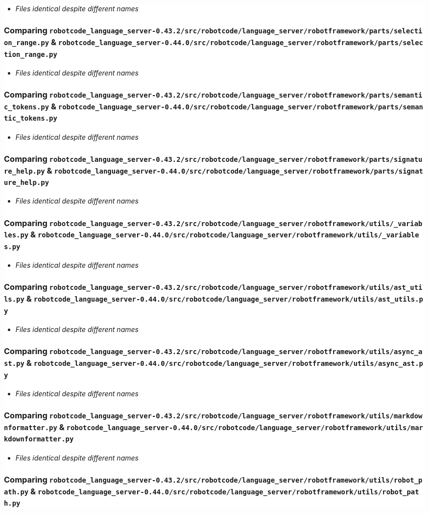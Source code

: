  * *Files identical despite different names*

### Comparing `robotcode_language_server-0.43.2/src/robotcode/language_server/robotframework/parts/selection_range.py` & `robotcode_language_server-0.44.0/src/robotcode/language_server/robotframework/parts/selection_range.py`

 * *Files identical despite different names*

### Comparing `robotcode_language_server-0.43.2/src/robotcode/language_server/robotframework/parts/semantic_tokens.py` & `robotcode_language_server-0.44.0/src/robotcode/language_server/robotframework/parts/semantic_tokens.py`

 * *Files identical despite different names*

### Comparing `robotcode_language_server-0.43.2/src/robotcode/language_server/robotframework/parts/signature_help.py` & `robotcode_language_server-0.44.0/src/robotcode/language_server/robotframework/parts/signature_help.py`

 * *Files identical despite different names*

### Comparing `robotcode_language_server-0.43.2/src/robotcode/language_server/robotframework/utils/_variables.py` & `robotcode_language_server-0.44.0/src/robotcode/language_server/robotframework/utils/_variables.py`

 * *Files identical despite different names*

### Comparing `robotcode_language_server-0.43.2/src/robotcode/language_server/robotframework/utils/ast_utils.py` & `robotcode_language_server-0.44.0/src/robotcode/language_server/robotframework/utils/ast_utils.py`

 * *Files identical despite different names*

### Comparing `robotcode_language_server-0.43.2/src/robotcode/language_server/robotframework/utils/async_ast.py` & `robotcode_language_server-0.44.0/src/robotcode/language_server/robotframework/utils/async_ast.py`

 * *Files identical despite different names*

### Comparing `robotcode_language_server-0.43.2/src/robotcode/language_server/robotframework/utils/markdownformatter.py` & `robotcode_language_server-0.44.0/src/robotcode/language_server/robotframework/utils/markdownformatter.py`

 * *Files identical despite different names*

### Comparing `robotcode_language_server-0.43.2/src/robotcode/language_server/robotframework/utils/robot_path.py` & `robotcode_language_server-0.44.0/src/robotcode/language_server/robotframework/utils/robot_path.py`
